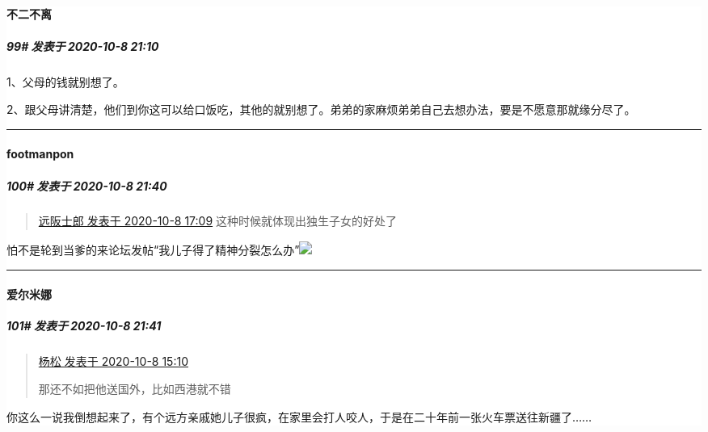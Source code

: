 ####  不二不离  
##### 99#       发表于 2020-10-8 21:10


1、父母的钱就别想了。


2、跟父母讲清楚，他们到你这可以给口饭吃，其他的就别想了。弟弟的家麻烦弟弟自己去想办法，要是不愿意那就缘分尽了。


-----

####  footmanpon  
##### 100#       发表于 2020-10-8 21:40


<blockquote><a href="httphttps://bbs.saraba1st.com/2b/forum.php?mod=redirect&amp;goto=findpost&amp;pid=48988079&amp;ptid=1963804" target="_blank">远阪士郎 发表于 2020-10-8 17:09</a>
这种时候就体现出独生子女的好处了</blockquote>
怕不是轮到当爹的来论坛发帖“我儿子得了精神分裂怎么办”<img src="https://static.saraba1st.com/image/smiley/face2017/037.png" referrerpolicy="no-referrer">


-----

####  爱尔米娜  
##### 101#       发表于 2020-10-8 21:41


<blockquote><a href="httphttps://bbs.saraba1st.com/2b/forum.php?mod=redirect&amp;goto=findpost&amp;pid=48987058&amp;ptid=1963804" target="_blank">杨松 发表于 2020-10-8 15:10</a>

那还不如把他送国外，比如西港就不错</blockquote>
你这么一说我倒想起来了，有个远方亲戚她儿子很疯，在家里会打人咬人，于是在二十年前一张火车票送往新疆了……


                                              